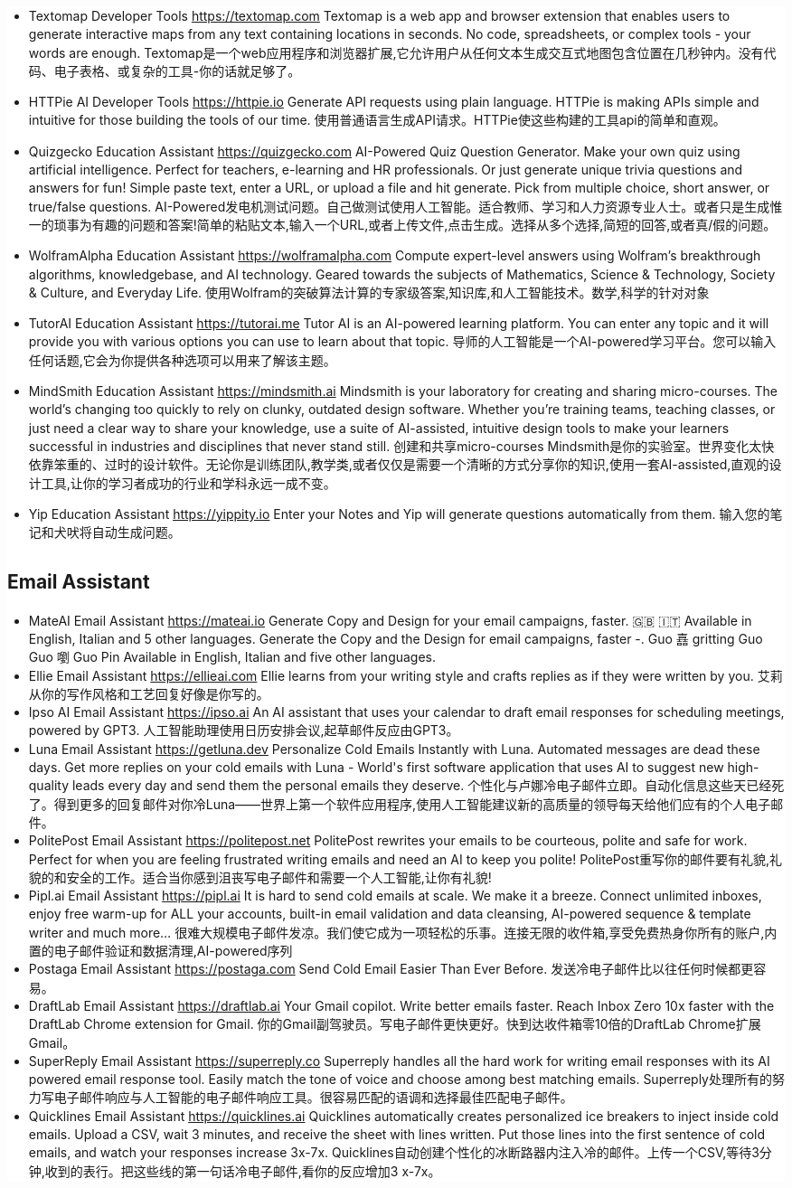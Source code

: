- Textomap Developer Tools <https://textomap.com> Textomap is a web app and browser extension that enables users to generate interactive maps from any text containing locations in seconds. No code, spreadsheets, or complex tools - your words are enough. Textomap是一个web应用程序和浏览器扩展,它允许用户从任何文本生成交互式地图包含位置在几秒钟内。没有代码、电子表格、或复杂的工具-你的话就足够了。
- HTTPie AI Developer Tools <https://httpie.io> Generate API requests using plain language. HTTPie is making APIs simple and intuitive for those building the tools of our time. 使用普通语言生成API请求。HTTPie使这些构建的工具api的简单和直观。
- Quizgecko Education Assistant <https://quizgecko.com> AI-Powered Quiz Question Generator. Make your own quiz using artificial intelligence. Perfect for teachers, e-learning and HR professionals. Or just generate unique trivia questions and answers for fun! Simple paste text, enter a URL, or upload a file and hit generate. Pick from multiple choice, short answer, or true/false questions. AI-Powered发电机测试问题。自己做测试使用人工智能。适合教师、学习和人力资源专业人士。或者只是生成惟一的琐事为有趣的问题和答案!简单的粘贴文本,输入一个URL,或者上传文件,点击生成。选择从多个选择,简短的回答,或者真/假的问题。
- WolframAlpha Education Assistant <https://wolframalpha.com> Compute expert-level answers using Wolfram’s breakthrough algorithms, knowledgebase, and AI technology. Geared towards the subjects of Mathematics, Science & Technology, Society & Culture, and Everyday Life. 使用Wolfram的突破算法计算的专家级答案,知识库,和人工智能技术。数学,科学的针对对象
- TutorAI Education Assistant <https://tutorai.me> Tutor AI is an AI-powered learning platform. You can enter any topic and it will provide you with various options you can use to learn about that topic. 导师的人工智能是一个AI-powered学习平台。您可以输入任何话题,它会为你提供各种选项可以用来了解该主题。
- MindSmith Education Assistant <https://mindsmith.ai> Mindsmith is your laboratory for creating and sharing micro-courses. The world’s changing too quickly to rely on clunky, outdated design software. Whether you’re training teams, teaching classes, or just need a clear way to share your knowledge, use a suite of AI-assisted, intuitive design tools to make your learners successful in industries and disciplines that never stand still. 创建和共享micro-courses Mindsmith是你的实验室。世界变化太快依靠笨重的、过时的设计软件。无论你是训练团队,教学类,或者仅仅是需要一个清晰的方式分享你的知识,使用一套AI-assisted,直观的设计工具,让你的学习者成功的行业和学科永远一成不变。

- Yip Education Assistant <https://yippity.io> Enter your Notes and Yip will generate questions automatically from them. 输入您的笔记和犬吠将自动生成问题。

## Email Assistant

- MateAI Email Assistant <https://mateai.io> Generate Copy and Design for your email campaigns, faster. 🇬🇧 🇮🇹 Available in English, Italian and 5 other languages. Generate the Copy and the Design for email campaigns, faster -. Guo 嚞 gritting Guo Guo 嚠 Guo Pin Available in English, Italian and five other languages.
- Ellie Email Assistant <https://ellieai.com> Ellie learns from your writing style and crafts replies as if they were written by you. 艾莉从你的写作风格和工艺回复好像是你写的。
- Ipso AI Email Assistant <https://ipso.ai> An AI assistant that uses your calendar to draft email responses for scheduling meetings, powered by GPT3. 人工智能助理使用日历安排会议,起草邮件反应由GPT3。
- Luna Email Assistant <https://getluna.dev> Personalize Cold Emails Instantly with Luna. Automated messages are dead these days. Get more replies on your cold emails with Luna - World's first software application that uses AI to suggest new high-quality leads every day and send them the personal emails they deserve. 个性化与卢娜冷电子邮件立即。自动化信息这些天已经死了。得到更多的回复邮件对你冷Luna——世界上第一个软件应用程序,使用人工智能建议新的高质量的领导每天给他们应有的个人电子邮件。
- PolitePost Email Assistant <https://politepost.net> PolitePost rewrites your emails to be courteous, polite and safe for work. Perfect for when you are feeling frustrated writing emails and need an AI to keep you polite! PolitePost重写你的邮件要有礼貌,礼貌的和安全的工作。适合当你感到沮丧写电子邮件和需要一个人工智能,让你有礼貌!
- Pipl.ai Email Assistant <https://pipl.ai> It is hard to send cold emails at scale. We make it a breeze. Connect unlimited inboxes, enjoy free warm-up for ALL your accounts, built-in email validation and data cleansing, AI-powered sequence & template writer and much more… 很难大规模电子邮件发凉。我们使它成为一项轻松的乐事。连接无限的收件箱,享受免费热身你所有的账户,内置的电子邮件验证和数据清理,AI-powered序列
- Postaga Email Assistant <https://postaga.com> Send Cold Email Easier Than Ever Before. 发送冷电子邮件比以往任何时候都更容易。
- DraftLab Email Assistant <https://draftlab.ai> Your Gmail copilot. Write better emails faster. Reach Inbox Zero 10x faster with the DraftLab Chrome extension for Gmail. 你的Gmail副驾驶员。写电子邮件更快更好。快到达收件箱零10倍的DraftLab Chrome扩展Gmail。
- SuperReply Email Assistant <https://superreply.co> Superreply handles all the hard work for writing email responses with its AI powered email response tool. Easily match the tone of voice and choose among best matching emails. Superreply处理所有的努力写电子邮件响应与人工智能的电子邮件响应工具。很容易匹配的语调和选择最佳匹配电子邮件。
- Quicklines Email Assistant <https://quicklines.ai> Quicklines automatically creates personalized ice breakers to inject inside cold emails. Upload a CSV, wait 3 minutes, and receive the sheet with lines written. Put those lines into the first sentence of cold emails, and watch your responses increase 3x-7x. Quicklines自动创建个性化的冰断路器内注入冷的邮件。上传一个CSV,等待3分钟,收到的表行。把这些线的第一句话冷电子邮件,看你的反应增加3 x-7x。